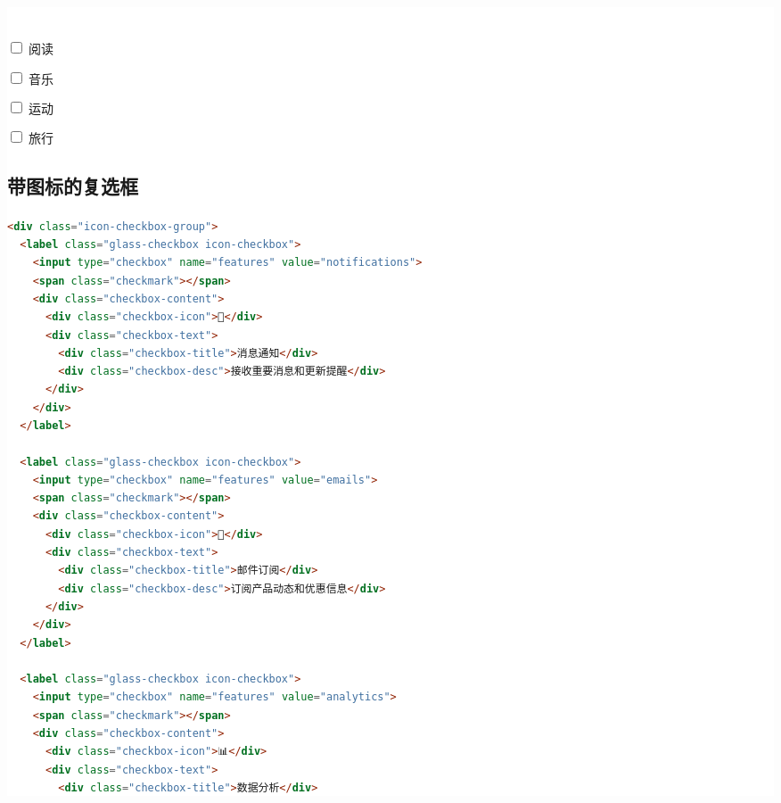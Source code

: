 <div class="demo-container">
  <div style="width: 100%; max-width: 300px;">
    <div style="color: rgba(255,255,255,0.8); font-size: 14px; margin-bottom: 16px; font-weight: 500;">兴趣爱好</div>
    <div style="display: flex; flex-direction: column; gap: 12px;">
      <label class="glass-checkbox">
        <input type="checkbox" name="hobbies" value="reading">
        <span class="checkmark"></span>
        阅读
      </label>
      <label class="glass-checkbox">
        <input type="checkbox" name="hobbies" value="music">
        <span class="checkmark"></span>
        音乐
      </label>
      <label class="glass-checkbox">
        <input type="checkbox" name="hobbies" value="sports">
        <span class="checkmark"></span>
        运动
      </label>
      <label class="glass-checkbox">
        <input type="checkbox" name="hobbies" value="travel">
        <span class="checkmark"></span>
        旅行
      </label>
    </div>
  </div>
</div>

## 带图标的复选框

```html
<div class="icon-checkbox-group">
  <label class="glass-checkbox icon-checkbox">
    <input type="checkbox" name="features" value="notifications">
    <span class="checkmark"></span>
    <div class="checkbox-content">
      <div class="checkbox-icon">🔔</div>
      <div class="checkbox-text">
        <div class="checkbox-title">消息通知</div>
        <div class="checkbox-desc">接收重要消息和更新提醒</div>
      </div>
    </div>
  </label>
  
  <label class="glass-checkbox icon-checkbox">
    <input type="checkbox" name="features" value="emails">
    <span class="checkmark"></span>
    <div class="checkbox-content">
      <div class="checkbox-icon">📧</div>
      <div class="checkbox-text">
        <div class="checkbox-title">邮件订阅</div>
        <div class="checkbox-desc">订阅产品动态和优惠信息</div>
      </div>
    </div>
  </label>
  
  <label class="glass-checkbox icon-checkbox">
    <input type="checkbox" name="features" value="analytics">
    <span class="checkmark"></span>
    <div class="checkbox-content">
      <div class="checkbox-icon">📊</div>
      <div class="checkbox-text">
        <div class="checkbox-title">数据分析</div>
```